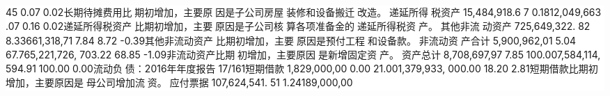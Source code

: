 45
0.07
0.02长期待摊费用比
期初增加，主要原
因是子公司房屋
装修和设备搬迁
改造。
递延所得
税资产
15,484,918.6
7
0.1812,049,663
.07
0.16
0.02递延所得税资产
比期初增加，主要
原因是子公司核
算各项准备金的
递延所得税资
产。
其他非流
动资产
725,649,322.
82
8.33661,318,71
7.84
8.72
-0.39其他非流动资产
比期初增加，主要
原因是预付工程
和设备款。
非流动资
产合计
5,900,962,01
5.04
67.765,221,726,
703.22
68.85
-1.09非流动资产比期
初增加，主要原因
是新增固定资
产。
资产总计
8,708,697,97
7.85
100.007,584,114,
594.91
100.00
0.00流动负
债：2016年年度报告
17/161短期借款
1,829,000,00
0.00
21.001,379,933,
000.00
18.20
2.81短期借款比期初
增加，主要原因是
母公司增加流
资。
应付票据
107,624,541.
51
1.24189,000,00